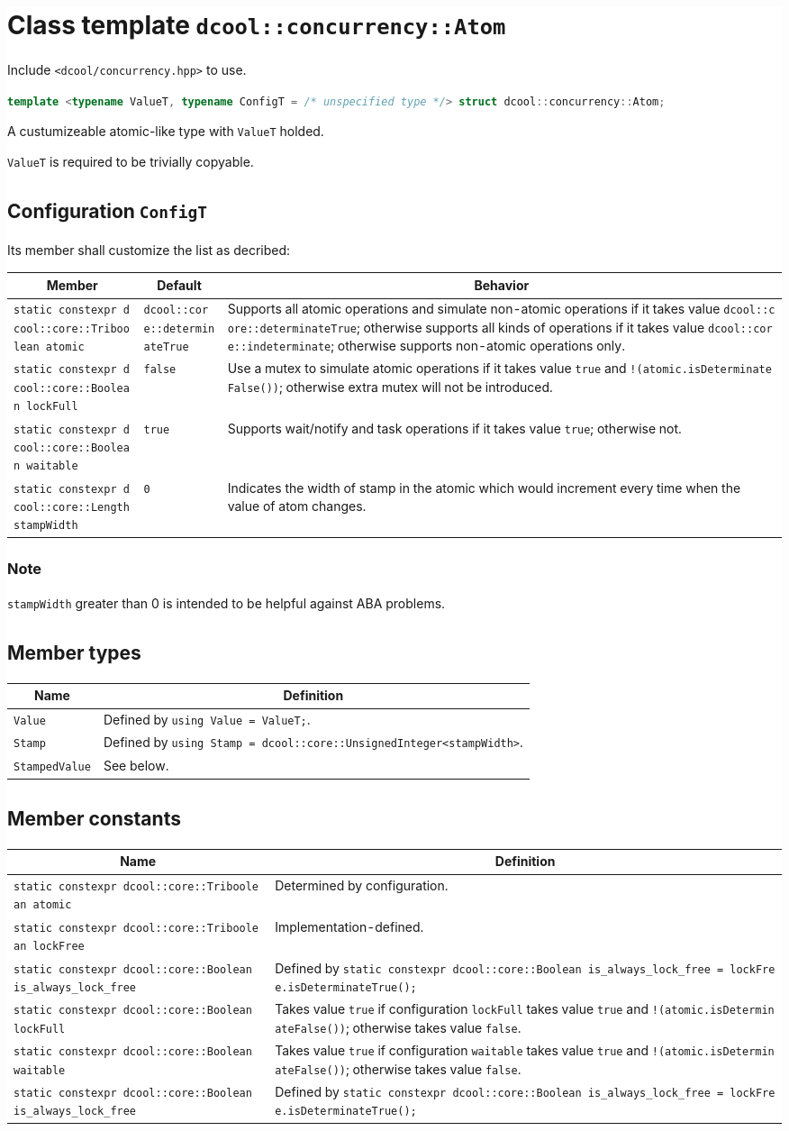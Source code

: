 # Class template `dcool::concurrency::Atom`

Include `<dcool/concurrency.hpp>` to use.

```cpp
template <typename ValueT, typename ConfigT = /* unspecified type */> struct dcool::concurrency::Atom;
```

A custumizeable atomic-like type with `ValueT` holded.

`ValueT` is required to be trivially copyable.

## Configuration `ConfigT`

Its member shall customize the list as decribed:

| Member | Default | Behavior |
| - | - | - |
| `static constexpr dcool::core::Triboolean atomic` | `dcool::core::determinateTrue` | Supports all atomic operations and simulate non-atomic operations if it takes value `dcool::core::determinateTrue`; otherwise supports all kinds of operations if it takes value `dcool::core::indeterminate`; otherwise supports non-atomic operations only. |
| `static constexpr dcool::core::Boolean lockFull` | `false` | Use a mutex to simulate atomic operations if it takes value `true` and `!(atomic.isDeterminateFalse())`; otherwise extra mutex will not be introduced. |
| `static constexpr dcool::core::Boolean waitable` | `true` | Supports wait/notify and task operations if it takes value `true`; otherwise not. |
| `static constexpr dcool::core::Length stampWidth` | `0` | Indicates the width of stamp in the atomic which would increment every time when the value of atom changes. |

### Note

`stampWidth` greater than 0 is intended to be helpful against ABA problems.

## Member types

| Name | Definition |
| - | - |
| `Value` | Defined by `using Value = ValueT;`. |
| `Stamp` | Defined by `using Stamp = dcool::core::UnsignedInteger<stampWidth>`. |
| `StampedValue` | See below. |

## Member constants

| Name | Definition |
| - | - |
| `static constexpr dcool::core::Triboolean atomic` | Determined by configuration. |
| `static constexpr dcool::core::Triboolean lockFree` | Implementation-defined. |
| `static constexpr dcool::core::Boolean is_always_lock_free` | Defined by `static constexpr dcool::core::Boolean is_always_lock_free = lockFree.isDeterminateTrue();` |
| `static constexpr dcool::core::Boolean lockFull` | Takes value `true` if configuration `lockFull` takes value `true` and `!(atomic.isDeterminateFalse())`; otherwise takes value `false`. |
| `static constexpr dcool::core::Boolean waitable` | Takes value `true` if configuration `waitable` takes value `true` and `!(atomic.isDeterminateFalse())`; otherwise takes value `false`. |
| `static constexpr dcool::core::Boolean is_always_lock_free` | Defined by `static constexpr dcool::core::Boolean is_always_lock_free = lockFree.isDeterminateTrue();` |

